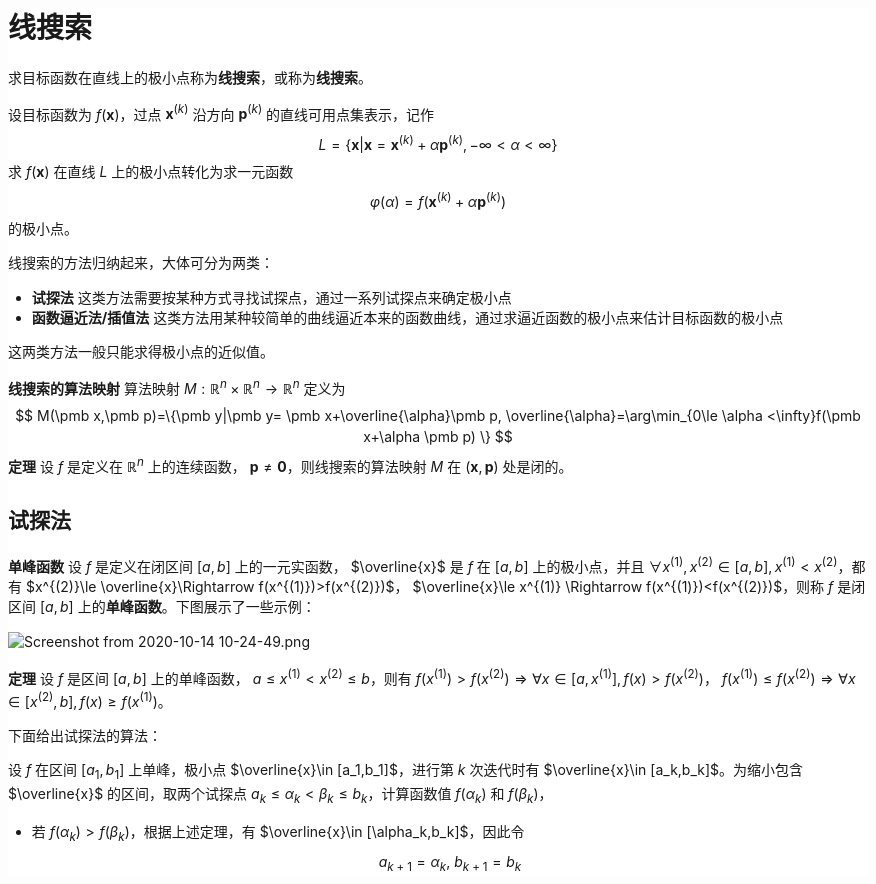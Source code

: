# 线搜索

求目标函数在直线上的极小点称为**线搜索**，或称为**线搜索**。

设目标函数为 $f(\pmb x)$，过点 $\pmb x^{(k)}$ 沿方向 $\pmb p^{(k)}$ 的直线可用点集表示，记作
$$
L=\{\pmb x|\pmb x=\pmb x^{(k)}+\alpha \pmb p^{(k)},-\infty<\alpha<\infty \}
$$
求 $f(\pmb x)$ 在直线 $L$ 上的极小点转化为求一元函数
$$
\varphi(\alpha)=f(\pmb x^{(k)}+\alpha \pmb p^{(k)})
$$
的极小点。

线搜索的方法归纳起来，大体可分为两类：

+ **试探法** 这类方法需要按某种方式寻找试探点，通过一系列试探点来确定极小点
+ **函数逼近法/插值法** 这类方法用某种较简单的曲线逼近本来的函数曲线，通过求逼近函数的极小点来估计目标函数的极小点

这两类方法一般只能求得极小点的近似值。

**线搜索的算法映射** 算法映射 $M:\mathbb{R}^n\times \mathbb{R}^n\to \mathbb{R}^n$ 定义为
$$
M(\pmb x,\pmb p)=\{\pmb y|\pmb y= \pmb x+\overline{\alpha}\pmb p, \overline{\alpha}=\arg\min_{0\le \alpha <\infty}f(\pmb x+\alpha \pmb p) \}
$$
**定理** 设 $f$ 是定义在 $\mathbb{R}^n$ 上的连续函数， $\pmb p\neq \pmb 0$，则线搜索的算法映射 $M$ 在 $(\pmb x,\pmb p)$ 处是闭的。



## 试探法

**单峰函数** 设 $f$ 是定义在闭区间 $[a,b]$ 上的一元实函数， $\overline{x}$ 是 $f$ 在 $[a,b]$ 上的极小点，并且 $\forall x^{(1)},x^{(2)}\in [a,b],x^{(1)}<x^{(2)}$，都有 $x^{(2)}\le \overline{x}\Rightarrow f(x^{(1)})>f(x^{(2)})$， $\overline{x}\le x^{(1)} \Rightarrow f(x^{(1)})<f(x^{(2)})$，则称 $f$ 是闭区间 $[a,b]$ 上的**单峰函数**。下图展示了一些示例：

![Screenshot from 2020-10-14 10-24-49.png](https://i.loli.net/2020/10/14/HOtb6RcsJ2xkhTC.png)

**定理** 设 $f$ 是区间 $[a,b]$ 上的单峰函数， $a\le x^{(1)}< x^{(2)}\le b$，则有 $f(x^{(1)})>f(x^{(2)}) \Rightarrow \forall x\in [a,x^{(1)}],f(x)>f(x^{(2)})$， $f(x^{(1)})\le f(x^{(2)}) \Rightarrow \forall x\in [x^{(2)},b],f(x)\ge f(x^{(1)})$。



下面给出试探法的算法：

设 $f$ 在区间 $[a_1,b_1]$ 上单峰，极小点 $\overline{x}\in [a_1,b_1]$，进行第 $k$ 次迭代时有 $\overline{x}\in [a_k,b_k]$。为缩小包含 $\overline{x}$ 的区间，取两个试探点 $a_k\le \alpha_k<\beta_k\le b_k$，计算函数值 $f(\alpha_k)$ 和 $f(\beta_k)$，

+ 若 $f(\alpha_k)>f(\beta_k)$，根据上述定理，有 $\overline{x}\in [\alpha_k,b_k]$，因此令
  $$
  a_{k+1}=\alpha_k,\ b_{k+1}=b_k
  $$
